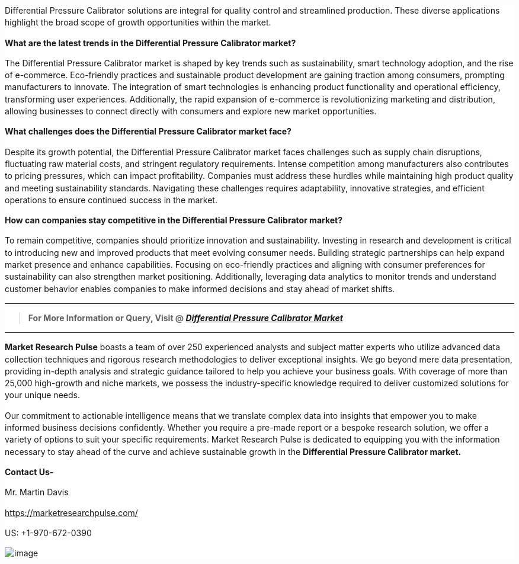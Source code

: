 Differential Pressure Calibrator solutions are integral for quality control and streamlined production. These diverse applications highlight the broad scope of growth opportunities within the market.</p><p><strong>What are the latest trends in the Differential Pressure Calibrator market?</strong></p><p>The Differential Pressure Calibrator market is shaped by key trends such as sustainability, smart technology adoption, and the rise of e-commerce. Eco-friendly practices and sustainable product development are gaining traction among consumers, prompting manufacturers to innovate. The integration of smart technologies is enhancing product functionality and operational efficiency, transforming user experiences. Additionally, the rapid expansion of e-commerce is revolutionizing marketing and distribution, allowing businesses to connect directly with consumers and explore new market opportunities.</p><p><strong>What challenges does the Differential Pressure Calibrator market face?</strong></p><p>Despite its growth potential, the Differential Pressure Calibrator market faces challenges such as supply chain disruptions, fluctuating raw material costs, and stringent regulatory requirements. Intense competition among manufacturers also contributes to pricing pressures, which can impact profitability. Companies must address these hurdles while maintaining high product quality and meeting sustainability standards. Navigating these challenges requires adaptability, innovative strategies, and efficient operations to ensure continued success in the market.</p><p><strong>How can companies stay competitive in the Differential Pressure Calibrator market?</strong></p><p>To remain competitive, companies should prioritize innovation and sustainability. Investing in research and development is critical to introducing new and improved products that meet evolving consumer needs. Building strategic partnerships can help expand market presence and enhance capabilities. Focusing on eco-friendly practices and aligning with consumer preferences for sustainability can also strengthen market positioning. Additionally, leveraging data analytics to monitor trends and understand customer behavior enables companies to make informed decisions and stay ahead of market shifts.</p><hr /><blockquote><p><strong>For More Information or Query, Visit @&nbsp;<em><a href="https://marketresearchpulse.com/report/55203/differential-pressure-calibrator-market?utm_source=Linkedin&utm_medium=0119">Differential Pressure Calibrator Market</a></em></strong></p></blockquote><hr /><p><strong>Market Research Pulse</strong> boasts a team of over 250 experienced analysts and subject matter experts who utilize advanced data collection techniques and rigorous research methodologies to deliver exceptional insights. We go beyond mere data presentation, providing in-depth analysis and strategic guidance tailored to help you achieve your business goals. With coverage of more than 25,000 high-growth and niche markets, we possess the industry-specific knowledge required to deliver customized solutions for your unique needs.</p><p>Our commitment to actionable intelligence means that we translate complex data into insights that empower you to make informed business decisions confidently. Whether you require a pre-made report or a bespoke research solution, we offer a variety of options to suit your specific requirements. Market Research Pulse is dedicated to equipping you with the information necessary to stay ahead of the curve and achieve sustainable growth in the <strong>Differential Pressure Calibrator market.</strong></p><p><strong>Contact Us-</strong></p><p>Mr. Martin Davis</p><p>https://marketresearchpulse.com/</p><p>US: +1-970-672-0390</p>
![image](https://github.com/user-attachments/assets/5304a970-2623-4072-9e86-e2c6cc142b20)
